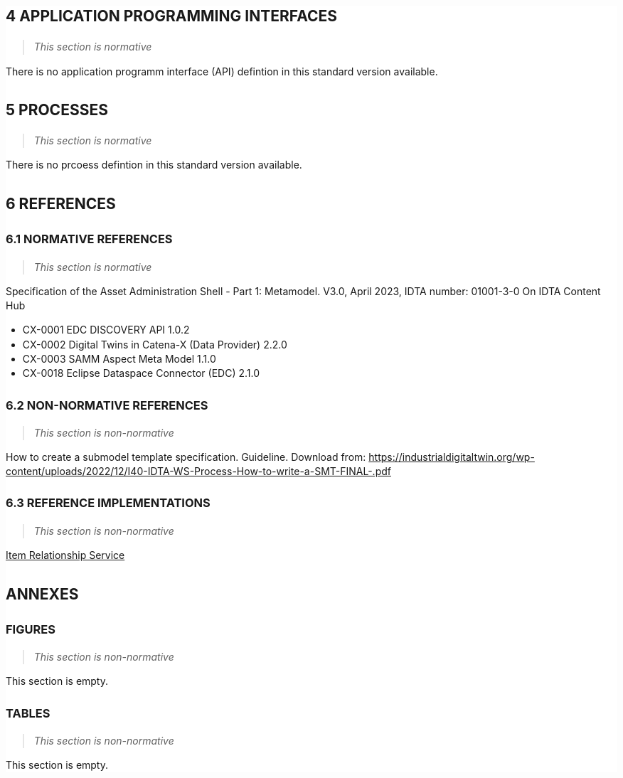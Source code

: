## 4 APPLICATION PROGRAMMING INTERFACES

> *This section is normative*

There is no application programm interface (API) defintion in this standard version available.

## 5 PROCESSES

> *This section is normative*

There is no prcoess defintion in this standard version available.

## 6 REFERENCES

### 6.1 NORMATIVE REFERENCES

> *This section is normative*

Specification of the Asset Administration Shell - Part 1: Metamodel. V3.0, April 2023, IDTA number: 01001-3-0 On IDTA Content Hub

- CX-0001 EDC DISCOVERY API 1.0.2
- CX-0002 Digital Twins in Catena-X (Data Provider) 2.2.0
- CX-0003 SAMM Aspect Meta Model 1.1.0
- CX-0018 Eclipse Dataspace Connector (EDC) 2.1.0

### 6.2 NON-NORMATIVE REFERENCES

> *This section is non-normative*

How to create a submodel template specification. Guideline.
Download from: https://industrialdigitaltwin.org/wp-content/uploads/2022/12/I40-IDTA-WS-Process-How-to-write-a-SMT-FINAL-.pdf

[^1]: https://github.com/eclipse-tractusx/sldt-semantic-models

[^2]: https://creativecommons.org/licenses/by/4.0/legalcode

[^3]: https://github.com/eclipse-esmf/esmf-sdk

### 6.3 REFERENCE IMPLEMENTATIONS

> *This section is non-normative*

[Item Relationship Service](https://github.com/eclipse-tractusx/item-relationship-service)

## ANNEXES

### FIGURES

> *This section is non-normative*

This section is empty.

### TABLES

> *This section is non-normative*

This section is empty.
